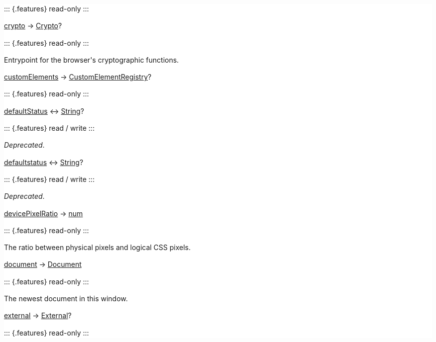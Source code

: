 ::: {.features}
read-only
:::

[crypto](window/crypto) → [Crypto](crypto-class)?

::: {.features}
read-only
:::

Entrypoint for the browser\'s cryptographic functions.

[customElements](window/customelements) →
[CustomElementRegistry](customelementregistry-class)?

::: {.features}
read-only
:::

[defaultStatus](window/defaultstatus) ↔
[String](../dart-core/string-class)?

::: {.features}
read / write
:::

*Deprecated*.

[defaultstatus](window/defaultstatus) ↔
[String](../dart-core/string-class)?

::: {.features}
read / write
:::

*Deprecated*.

[devicePixelRatio](window/devicepixelratio) →
[num](../dart-core/num-class)

::: {.features}
read-only
:::

The ratio between physical pixels and logical CSS pixels.

[document](window/document) → [Document](document-class)

::: {.features}
read-only
:::

The newest document in this window.

[external](window/external) → [External](external-class)?

::: {.features}
read-only
:::
